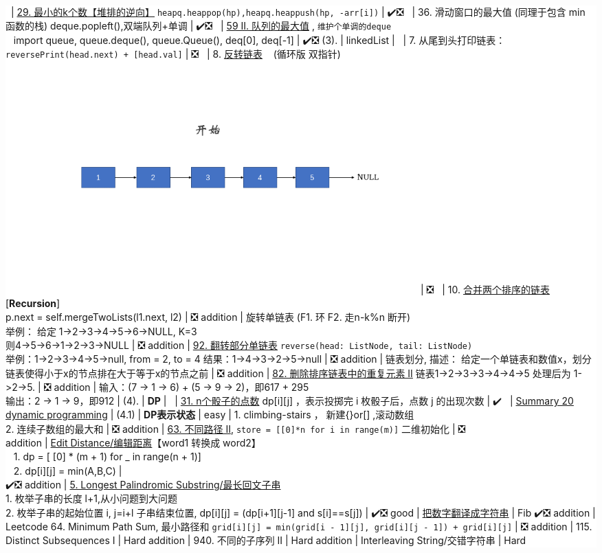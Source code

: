 &nbsp; | [29. 最小的k个数【堆排的逆向】](https://leetcode-cn.com/problems/zui-xiao-de-kge-shu-lcof/) `heapq.heappop(hp),heapq.heappush(hp, -arr[i])` | ✔️❎
&nbsp; | 36. 滑动窗口的最大值  (同理于包含 min 函数的栈) deque.popleft(),双端队列+单调 | ✔️❎
&nbsp; | [59 II. 队列的最大值](https://leetcode-cn.com/problems/dui-lie-de-zui-da-zhi-lcof/) , `维护个单调的deque` <br> &nbsp;&nbsp; import queue, queue.deque(), queue.Queue(), deq[0], deq[-1] | ✔️❎
(3). | linkedList |
&nbsp; | 7. 从尾到头打印链表： <br>`reversePrint(head.next) + [head.val]` | ❎
&nbsp; | 8. [反转链表](https://leetcode-cn.com/problems/fan-zhuan-lian-biao-lcof/) &nbsp;&nbsp; (循环版 双指针) <img src="/images/leetcode/linkedlist-reverseList.gif" width="600" alt="" /> | ❎
&nbsp; | 10. [合并两个排序的链表](https://leetcode-cn.com/problems/he-bing-liang-ge-pai-xu-de-lian-biao-lcof/) &nbsp;&nbsp; [**Recursion**] <br> p.next = self.mergeTwoLists(l1.next, l2) | ❎
addition | 旋转单链表 (F1. 环 F2. 走n-k%n 断开) <br> 举例： 给定 1->2->3->4->5->6->NULL, K=3 <br> 则4->5->6->1->2->3->NULL |  ❎
addition | [92. 翻转部分单链表](https://zhuanlan.zhihu.com/p/141775663) `reverse(head: ListNode, tail: ListNode)` <br> 举例：1->2->3->4->5->null, from = 2, to = 4 结果：1->4->3->2->5->null | ❎
addition | 链表划分, 描述： 给定一个单链表和数值x，划分链表使得小于x的节点排在大于等于x的节点之前 | ❎
addition | [82. 删除排序链表中的重复元素 II](https://leetcode-cn.com/problems/remove-duplicates-from-sorted-list-ii/) 链表1->2->3->3->4->4->5 处理后为 1->2->5. | ❎
addition | 输入：(7 -> 1 -> 6) + (5 -> 9 -> 2)，即617 + 295 <br> 输出：2 -> 1 -> 9，即912 |
(4). | **DP** |
&nbsp; | [31. n个骰子的点数](https://leetcode-cn.com/problems/nge-tou-zi-de-dian-shu-lcof) dp[i][j] ，表示投掷完 i 枚骰子后，点数 j 的出现次数 | ✔️
&nbsp; | [Summary 20 dynamic programming](/2020/08/31/leetcode/summary_dp/) |
(4.1) | **DP表示状态** |
easy | 1. climbing-stairs ， 新建{}or[] ,滚动数组 <br> 2. 连续子数组的最大和 | ❎
addition | [63. 不同路径 II](https://leetcode-cn.com/problems/unique-paths-ii/), `store = [[0]*n for i in range(m)]` 二维初始化 | ❎
<br> addition | [Edit Distance/编辑距离](https://leetcode-cn.com/problems/edit-distance/)【word1 转换成 word2】<br>&nbsp;&nbsp; 1. dp = [ [0] * (m + 1) for _ in range(n + 1)] <br>&nbsp;&nbsp; 2. dp[i][j] = min(A,B,C) | <br> ✔️❎
addition | [5. Longest Palindromic Substring/最长回文子串](https://leetcode-cn.com/problems/longest-palindromic-substring/) <br>1. 枚举子串的长度 l+1,从小问题到大问题 <br> 2. 枚举子串的起始位置 i, j=i+l 子串结束位置,  dp[i][j] = (dp[i+1][j-1] and s[i]==s[j])  | ✔️❎
good | [把数字翻译成字符串](https://leetcode-cn.com/problems/ba-shu-zi-fan-yi-cheng-zi-fu-chuan-lcof/) | Fib ✔️❎
addition | Leetcode 64. Minimum Path Sum, 最小路径和 `grid[i][j] = min(grid[i - 1][j], grid[i][j - 1]) + grid[i][j]` | ❎
addition | 115. Distinct Subsequences I | Hard
addition | 940. 不同的子序列 II | Hard
addition | Interleaving String/交错字符串 | Hard